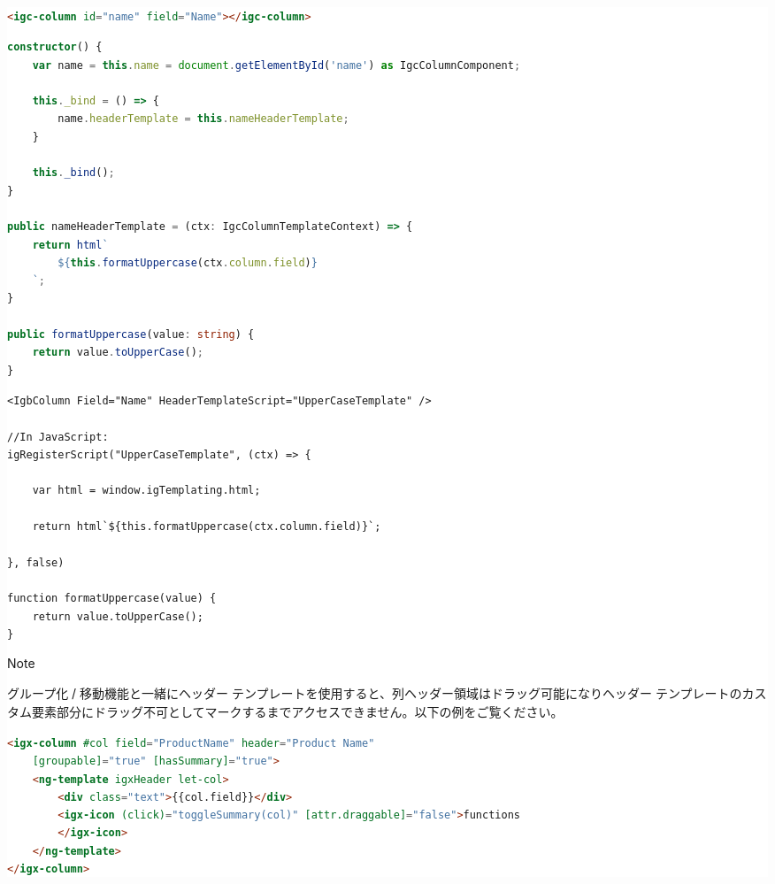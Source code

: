 ```html
<igc-column id="name" field="Name"></igc-column>
```

```typescript
constructor() {
    var name = this.name = document.getElementById('name') as IgcColumnComponent;

    this._bind = () => {
        name.headerTemplate = this.nameHeaderTemplate;
    }

    this._bind();
}

public nameHeaderTemplate = (ctx: IgcColumnTemplateContext) => {
    return html`
        ${this.formatUppercase(ctx.column.field)}
    `;
}

public formatUppercase(value: string) {
    return value.toUpperCase();
}
```

```razor
<IgbColumn Field="Name" HeaderTemplateScript="UpperCaseTemplate" />

//In JavaScript:
igRegisterScript("UpperCaseTemplate", (ctx) => {

    var html = window.igTemplating.html;

    return html`${this.formatUppercase(ctx.column.field)}`;

}, false)

function formatUppercase(value) {
    return value.toUpperCase();
}
```

>[!NOTE]
>グループ化 / 移動機能と一緒にヘッダー テンプレートを使用すると、列ヘッダー領域はドラッグ可能になりヘッダー テンプレートのカスタム要素部分にドラッグ不可としてマークするまでアクセスできません。以下の例をご覧ください。

```html
<igx-column #col field="ProductName" header="Product Name"
    [groupable]="true" [hasSummary]="true">
    <ng-template igxHeader let-col>
        <div class="text">{{col.field}}</div>
        <igx-icon (click)="toggleSummary(col)" [attr.draggable]="false">functions
        </igx-icon>
    </ng-template>
</igx-column>
```
